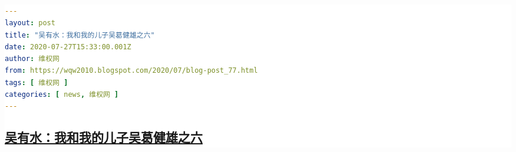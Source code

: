 ```yaml
---
layout: post
title: "吴有水：我和我的儿子吴葛健雄之六"
date: 2020-07-27T15:33:00.001Z
author: 维权网
from: https://wqw2010.blogspot.com/2020/07/blog-post_77.html
tags: [ 维权网 ]
categories: [ news, 维权网 ]
---
```


[吴有水：我和我的儿子吴葛健雄之六](https://wqw2010.blogspot.com/2020/07/blog-post_77.html)
------

<div>